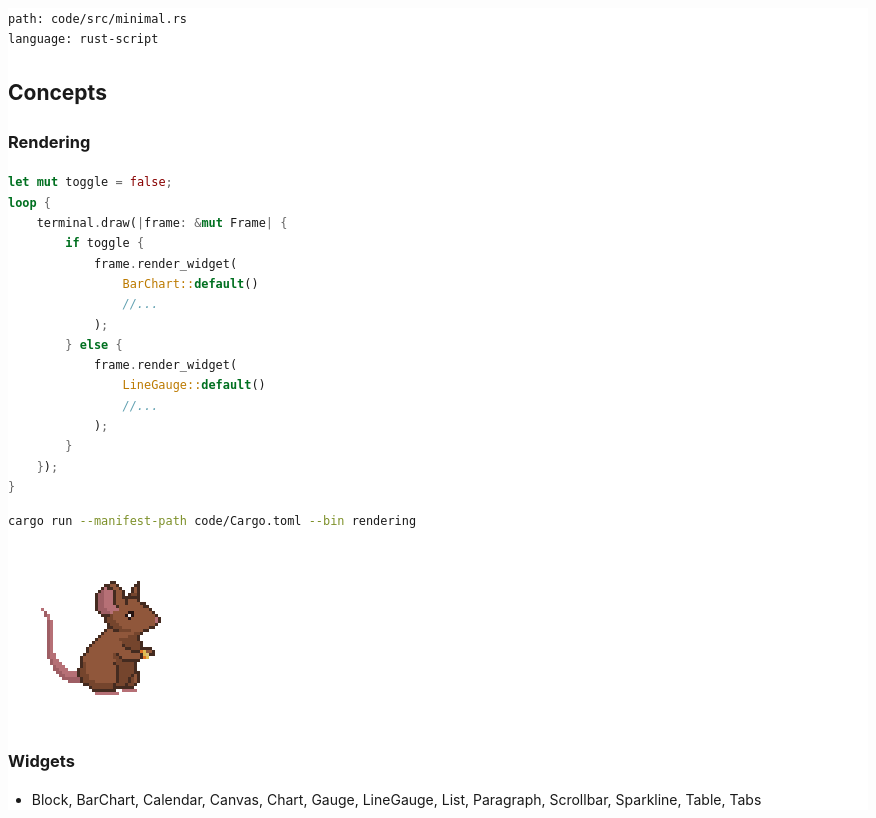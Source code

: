 ```file {5-31|6-10|12-13|14-24|26-29|30|5-31} +line_numbers +exec +acquire_terminal
path: code/src/minimal.rs
language: rust-script
```



## Concepts



### Rendering

```rust {1-16|1|1,4,9|6,11|1-16} +line_numbers
let mut toggle = false;
loop {
    terminal.draw(|frame: &mut Frame| {
        if toggle {
            frame.render_widget(
                BarChart::default()
                //...
            );
        } else {
            frame.render_widget(
                LineGauge::default()
                //...
            );
        }
    });
}
```



```bash +exec +acquire_terminal
cargo run --manifest-path code/Cargo.toml --bin rendering
```

![image:width:6%](assets/rat.gif)



### Widgets

- Block, BarChart, Calendar, Canvas, Chart, Gauge, LineGauge, List, Paragraph, Scrollbar, Sparkline, Table, Tabs
